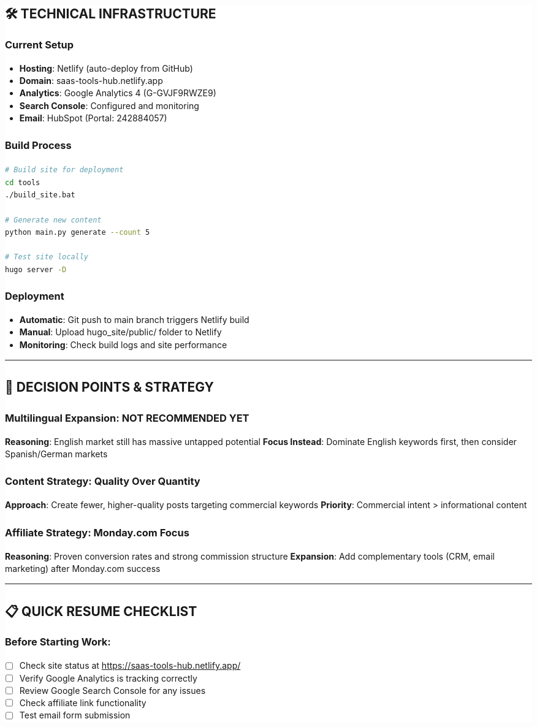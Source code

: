 
## 🛠️ **TECHNICAL INFRASTRUCTURE**

### **Current Setup**
- **Hosting**: Netlify (auto-deploy from GitHub)
- **Domain**: saas-tools-hub.netlify.app
- **Analytics**: Google Analytics 4 (G-GVJF9RWZE9)
- **Search Console**: Configured and monitoring
- **Email**: HubSpot (Portal: 242884057)

### **Build Process**
```bash
# Build site for deployment
cd tools
./build_site.bat

# Generate new content
python main.py generate --count 5

# Test site locally
hugo server -D
```

### **Deployment**
- **Automatic**: Git push to main branch triggers Netlify build
- **Manual**: Upload hugo_site/public/ folder to Netlify
- **Monitoring**: Check build logs and site performance

---

## 🎯 **DECISION POINTS & STRATEGY**

### **Multilingual Expansion: NOT RECOMMENDED YET**
**Reasoning**: English market still has massive untapped potential
**Focus Instead**: Dominate English keywords first, then consider Spanish/German markets

### **Content Strategy: Quality Over Quantity**
**Approach**: Create fewer, higher-quality posts targeting commercial keywords
**Priority**: Commercial intent > informational content

### **Affiliate Strategy: Monday.com Focus**
**Reasoning**: Proven conversion rates and strong commission structure
**Expansion**: Add complementary tools (CRM, email marketing) after Monday.com success

---

## 📋 **QUICK RESUME CHECKLIST**

### **Before Starting Work:**
- [ ] Check site status at https://saas-tools-hub.netlify.app/
- [ ] Verify Google Analytics is tracking correctly
- [ ] Review Google Search Console for any issues
- [ ] Check affiliate link functionality
- [ ] Test email form submission
